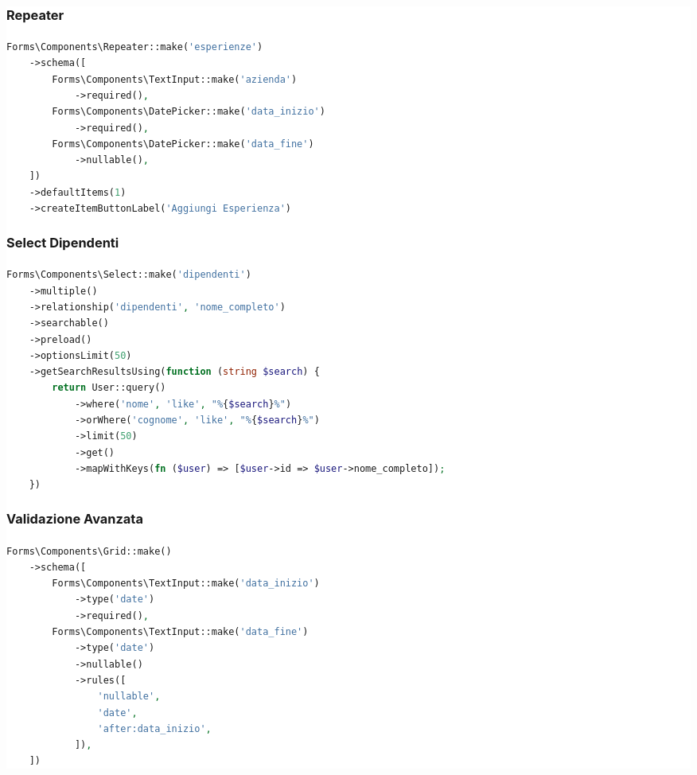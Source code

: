 ### Repeater

```php
Forms\Components\Repeater::make('esperienze')
    ->schema([
        Forms\Components\TextInput::make('azienda')
            ->required(),
        Forms\Components\DatePicker::make('data_inizio')
            ->required(),
        Forms\Components\DatePicker::make('data_fine')
            ->nullable(),
    ])
    ->defaultItems(1)
    ->createItemButtonLabel('Aggiungi Esperienza')
```

### Select Dipendenti

```php
Forms\Components\Select::make('dipendenti')
    ->multiple()
    ->relationship('dipendenti', 'nome_completo')
    ->searchable()
    ->preload()
    ->optionsLimit(50)
    ->getSearchResultsUsing(function (string $search) {
        return User::query()
            ->where('nome', 'like', "%{$search}%")
            ->orWhere('cognome', 'like', "%{$search}%")
            ->limit(50)
            ->get()
            ->mapWithKeys(fn ($user) => [$user->id => $user->nome_completo]);
    })
```

### Validazione Avanzata

```php
Forms\Components\Grid::make()
    ->schema([
        Forms\Components\TextInput::make('data_inizio')
            ->type('date')
            ->required(),
        Forms\Components\TextInput::make('data_fine')
            ->type('date')
            ->nullable()
            ->rules([
                'nullable',
                'date',
                'after:data_inizio',
            ]),
    ])
```
